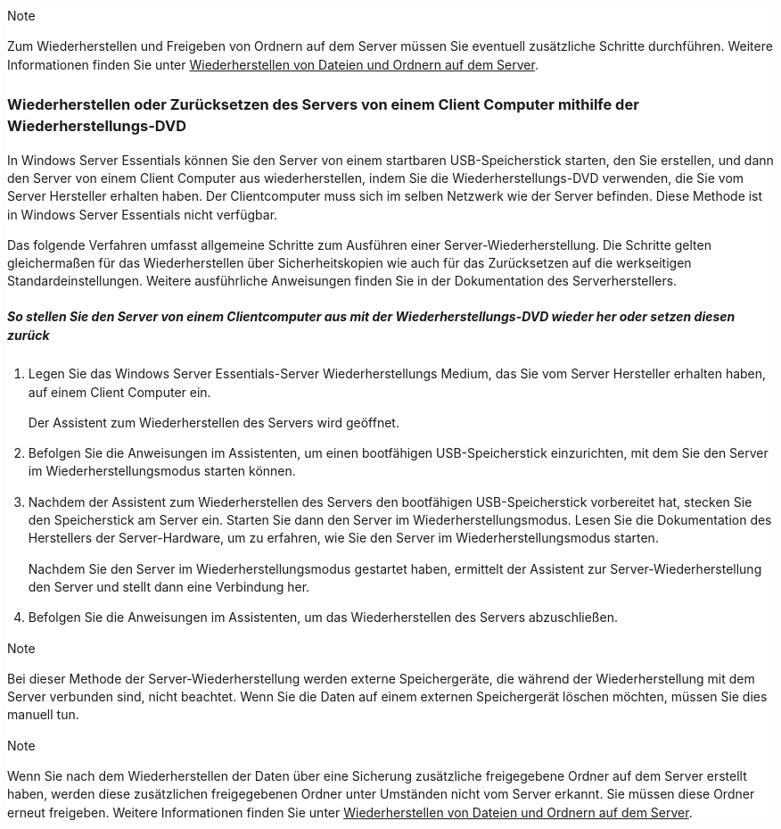 > [!NOTE]
>  Zum Wiederherstellen und Freigeben von Ordnern auf dem Server müssen Sie eventuell zusätzliche Schritte durchführen. Weitere Informationen finden Sie unter [Wiederherstellen von Dateien und Ordnern auf dem Server](Restore-or-repair-your-server-running-Windows-Server-Essentials.md#BKMK_RestoreFilesAndFolders).  
  
###  <a name="restore-or-reset-your-server-from-a-client-computer-using-the-recovery-dvd"></a><a name="BKMK_Restore_2"></a>Wiederherstellen oder Zurücksetzen des Servers von einem Client Computer mithilfe der Wiederherstellungs-DVD  
 In Windows Server Essentials können Sie den Server von einem startbaren USB-Speicherstick starten, den Sie erstellen, und dann den Server von einem Client Computer aus wiederherstellen, indem Sie die Wiederherstellungs-DVD verwenden, die Sie vom Server Hersteller erhalten haben. Der Clientcomputer muss sich im selben Netzwerk wie der Server befinden. Diese Methode ist in Windows Server Essentials nicht verfügbar.  
  
 Das folgende Verfahren umfasst allgemeine Schritte zum Ausführen einer Server-Wiederherstellung. Die Schritte gelten gleichermaßen für das Wiederherstellen über Sicherheitskopien wie auch für das Zurücksetzen auf die werkseitigen Standardeinstellungen. Weitere ausführliche Anweisungen finden Sie in der Dokumentation des Serverherstellers.  
  
##### <a name="to-restore-or-reset-the-server-from-a-client-computer-using-the-recovery-dvd"></a>So stellen Sie den Server von einem Clientcomputer aus mit der Wiederherstellungs-DVD wieder her oder setzen diesen zurück  
  
1.  Legen Sie das Windows Server Essentials-Server Wiederherstellungs Medium, das Sie vom Server Hersteller erhalten haben, auf einem Client Computer ein.  
  
     Der Assistent zum Wiederherstellen des Servers wird geöffnet.  
  
2.  Befolgen Sie die Anweisungen im Assistenten, um einen bootfähigen USB-Speicherstick einzurichten, mit dem Sie den Server im Wiederherstellungsmodus starten können.  
  
3.  Nachdem der Assistent zum Wiederherstellen des Servers den bootfähigen USB-Speicherstick vorbereitet hat, stecken Sie den Speicherstick am Server ein. Starten Sie dann den Server im Wiederherstellungsmodus. Lesen Sie die Dokumentation des Herstellers der Server-Hardware, um zu erfahren, wie Sie den Server im Wiederherstellungsmodus starten.  
  
     Nachdem Sie den Server im Wiederherstellungsmodus gestartet haben, ermittelt der Assistent zur Server-Wiederherstellung den Server und stellt dann eine Verbindung her.  
  
4.  Befolgen Sie die Anweisungen im Assistenten, um das Wiederherstellen des Servers abzuschließen.  
  
> [!NOTE]
>  Bei dieser Methode der Server-Wiederherstellung werden externe Speichergeräte, die während der Wiederherstellung mit dem Server verbunden sind, nicht beachtet. Wenn Sie die Daten auf einem externen Speichergerät löschen möchten, müssen Sie dies manuell tun.  
  
> [!NOTE]
>  Wenn Sie nach dem Wiederherstellen der Daten über eine Sicherung zusätzliche freigegebene Ordner auf dem Server erstellt haben, werden diese zusätzlichen freigegebenen Ordner unter Umständen nicht vom Server erkannt. Sie müssen diese Ordner erneut freigeben. Weitere Informationen finden Sie unter [Wiederherstellen von Dateien und Ordnern auf dem Server](Restore-or-repair-your-server-running-Windows-Server-Essentials.md#BKMK_RestoreFilesAndFolders).  
  